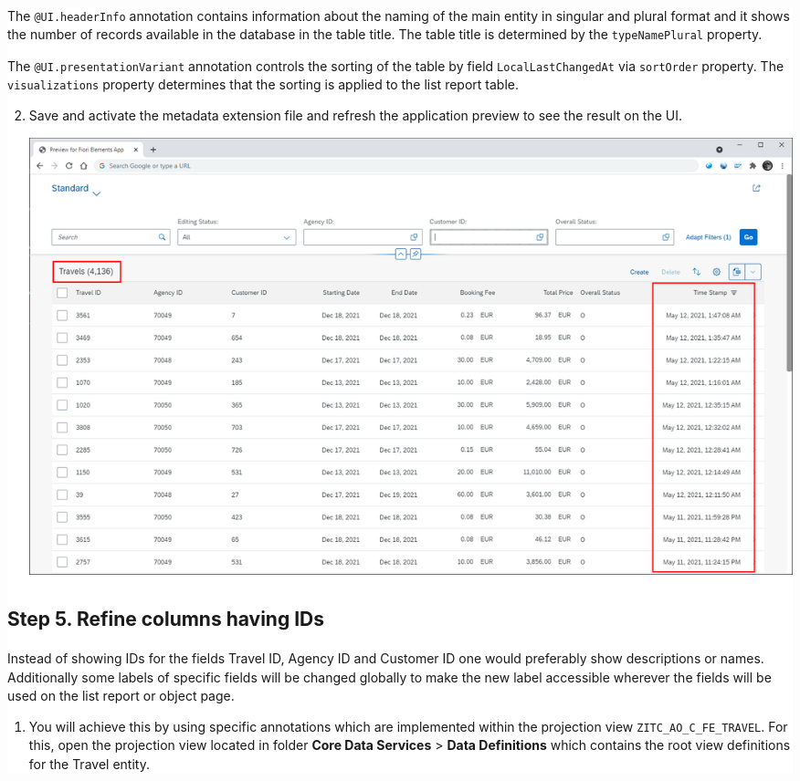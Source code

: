    The `@UI.headerInfo` annotation contains information about the naming of the main entity in singular and plural format and it shows the number of records available in the database in the table title. The  table title is determined by the `typeNamePlural` property.

   The `@UI.presentationVariant` annotation controls the sorting of the table by field `LocalLastChangedAt` via `sortOrder` property. The `visualizations` property determines that the sorting is applied to the list report table.


2. Save and activate the metadata extension file and refresh the application preview to see the result on the UI.

   ![add header info](images/unit0/HeaderInfo_1.png)


## Step 5. Refine columns having IDs
Instead of showing IDs for the fields Travel ID, Agency ID and Customer ID one would preferably show descriptions or names. Additionally some labels of specific fields will be changed globally to make the new label accessible wherever the fields will be used on the list report or object page.

1. You will achieve this by using specific annotations which are  implemented within the projection view `ZITC_AO_C_FE_TRAVEL`. For this, open the projection view located in folder **Core Data Services** > **Data Definitions** which contains the root view definitions for the Travel entity.
